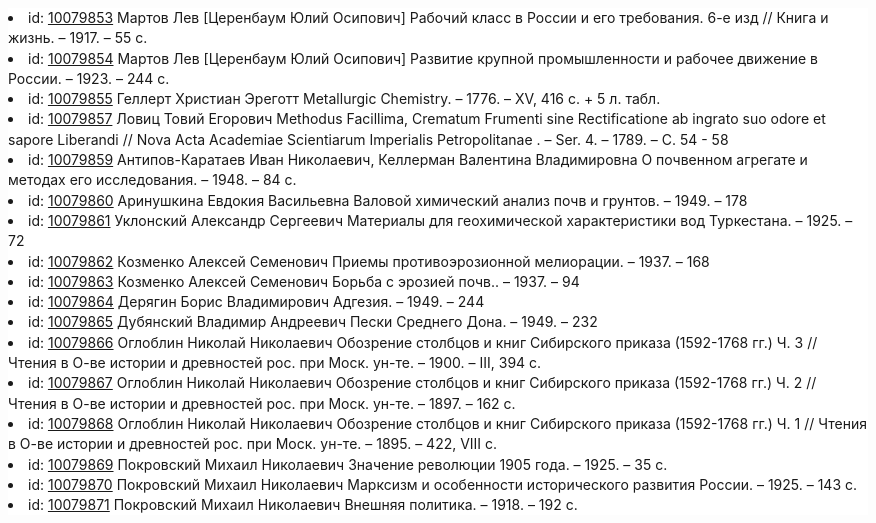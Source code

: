 <li>id: <a href="http://books.e-heritage.ru/book/10079853">10079853</a>	Мартов Лев [Церенбаум Юлий Осипович] Рабочий класс в России и его требования. 6-е изд // Книга и жизнь. – 1917. – 55 с.</li>
<li>id: <a href="http://books.e-heritage.ru/book/10079854">10079854</a>	Мартов Лев [Церенбаум Юлий Осипович] Развитие крупной промышленности и рабочее движение в России. – 1923. – 244 с.</li>
<li>id: <a href="http://books.e-heritage.ru/book/10079855">10079855</a>	Геллерт Христиан Эреготт Metallurgic Chemistry. – 1776. – XV, 416 c. + 5 л. табл.</li>
<li>id: <a href="http://books.e-heritage.ru/book/10079857">10079857</a>	Ловиц Товий Егорович Methodus Facillima, Crematum Frumenti sine Rectificatione ab ingrato suo odore et sapore Liberandi // Nova Acta Academiae Scientiarum Imperialis Petropolitanae . – Ser. 4. – 1789. – C. 54 - 58</li>
<li>id: <a href="http://books.e-heritage.ru/book/10079859">10079859</a>	Антипов-Каратаев Иван Николаевич, Келлерман Валентина Владимировна О почвенном агрегате и методах его исследования. – 1948. – 84 с.</li>
<li>id: <a href="http://books.e-heritage.ru/book/10079860">10079860</a>	Аринушкина Евдокия Васильевна Валовой химический анализ почв и грунтов. – 1949. – 178</li>
<li>id: <a href="http://books.e-heritage.ru/book/10079861">10079861</a>	Уклонский Александр Сергеевич Материалы для геохимической характеристики вод Туркестана. – 1925. – 72</li>
<li>id: <a href="http://books.e-heritage.ru/book/10079862">10079862</a>	Козменко Алексей Семенович Приемы противоэрозионной мелиорации. – 1937. – 168</li>
<li>id: <a href="http://books.e-heritage.ru/book/10079863">10079863</a>	Козменко Алексей Семенович Борьба с эрозией почв.. – 1937. – 94</li>
<li>id: <a href="http://books.e-heritage.ru/book/10079864">10079864</a>	Дерягин Борис Владимирович Адгезия. – 1949. – 244</li>
<li>id: <a href="http://books.e-heritage.ru/book/10079865">10079865</a>	Дубянский Владимир Андреевич Пески Среднего Дона. – 1949. – 232</li>
<li>id: <a href="http://books.e-heritage.ru/book/10079866">10079866</a>	Оглоблин Николай Николаевич Обозрение столбцов и книг Сибирского приказа (1592-1768 гг.) Ч. 3 // Чтения в О-ве истории и древностей рос. при Моск. ун-те. – 1900. – III, 394 с.</li>
<li>id: <a href="http://books.e-heritage.ru/book/10079867">10079867</a>	Оглоблин Николай Николаевич Обозрение столбцов и книг Сибирского приказа (1592-1768 гг.) Ч. 2 // Чтения в О-ве истории и древностей рос. при Моск. ун-те. – 1897. – 162 с.</li>
<li>id: <a href="http://books.e-heritage.ru/book/10079868">10079868</a>	Оглоблин Николай Николаевич Обозрение столбцов и книг Сибирского приказа (1592-1768 гг.) Ч. 1 // Чтения в О-ве истории и древностей рос. при Моск. ун-те. – 1895. – 422, VIII с.</li>
<li>id: <a href="http://books.e-heritage.ru/book/10079869">10079869</a>	Покровский Михаил Николаевич Значение революции 1905 года. – 1925. – 35 с.</li>
<li>id: <a href="http://books.e-heritage.ru/book/10079870">10079870</a>	Покровский Михаил Николаевич Марксизм и особенности исторического развития России. – 1925. – 143 с.</li>
<li>id: <a href="http://books.e-heritage.ru/book/10079871">10079871</a>	Покровский Михаил Николаевич Внешняя политика. – 1918. – 192 с.</li>
</ul>
